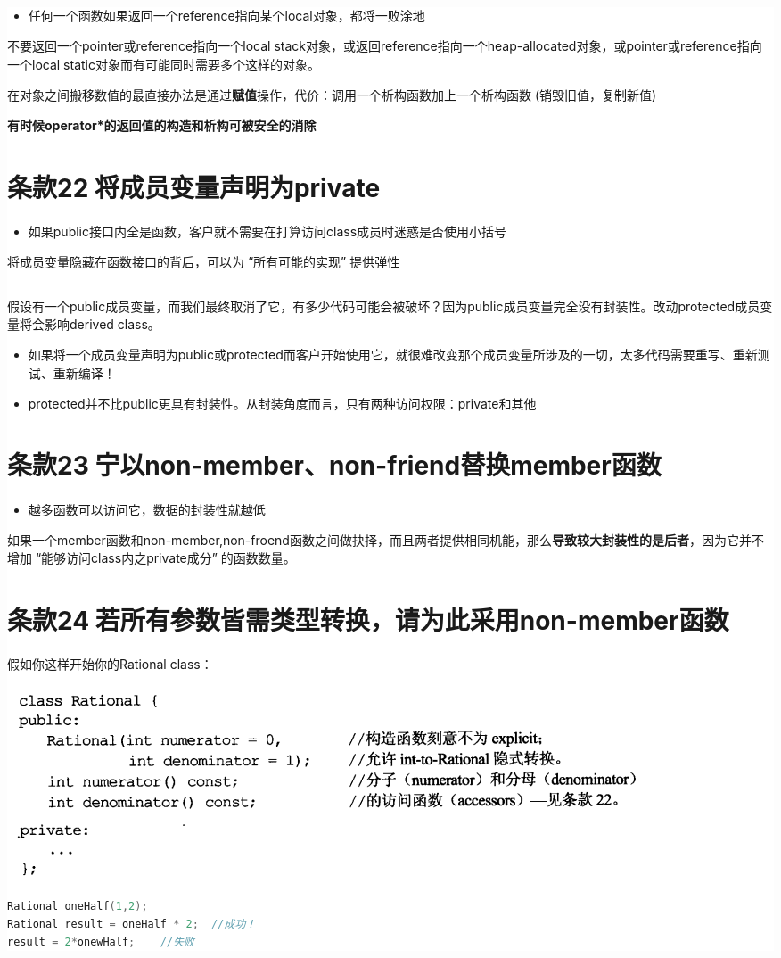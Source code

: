 - 任何一个函数如果返回一个reference指向某个local对象，都将一败涂地

不要返回一个pointer或reference指向一个local stack对象，或返回reference指向一个heap-allocated对象，或pointer或reference指向一个local static对象而有可能同时需要多个这样的对象。

在对象之间搬移数值的最直接办法是通过**赋值**操作，代价：调用一个析构函数加上一个析构函数 (销毁旧值，复制新值)

**有时候operator\*的返回值的构造和析构可被安全的消除**



# 条款22 将成员变量声明为private

- 如果public接口内全是函数，客户就不需要在打算访问class成员时迷惑是否使用小括号

将成员变量隐藏在函数接口的背后，可以为 “所有可能的实现” 提供弹性

---

假设有一个public成员变量，而我们最终取消了它，有多少代码可能会被破坏？因为public成员变量完全没有封装性。改动protected成员变量将会影响derived class。

- 如果将一个成员变量声明为public或protected而客户开始使用它，就很难改变那个成员变量所涉及的一切，太多代码需要重写、重新测试、重新编译！

- protected并不比public更具有封装性。从封装角度而言，只有两种访问权限：private和其他



# 条款23 宁以non-member、non-friend替换member函数

- 越多函数可以访问它，数据的封装性就越低

如果一个member函数和non-member,non-froend函数之间做抉择，而且两者提供相同机能，那么**导致较大封装性的是后者**，因为它并不增加 “能够访问class内之private成分” 的函数数量。



# 条款24 若所有参数皆需类型转换，请为此采用non-member函数

假如你这样开始你的Rational class：

![image-20220223023425027](dependence/image-20220223023425027.png)

```cpp
Rational oneHalf(1,2);
Rational result = oneHalf * 2;  //成功！
result = 2*onewHalf;	//失败
```
